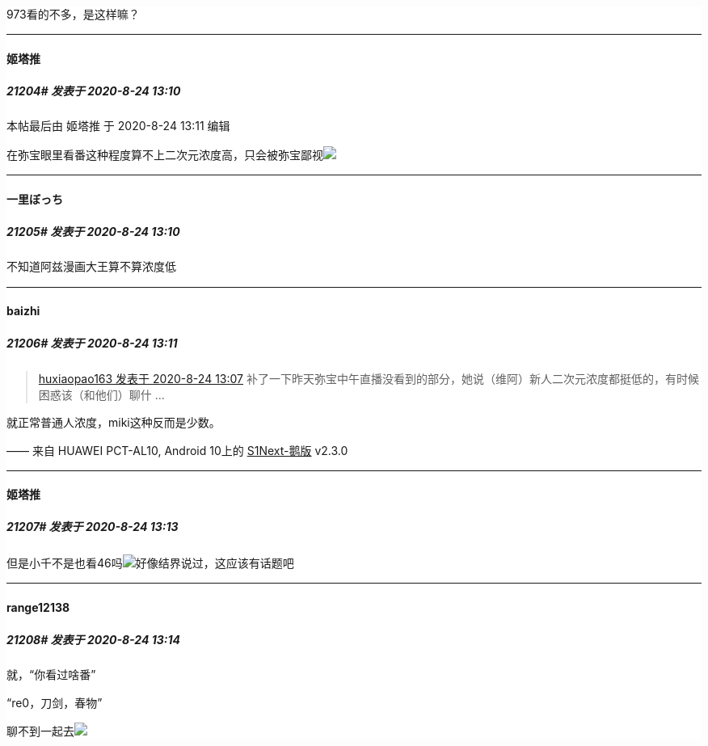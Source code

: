 973看的不多，是这样嘛？


-----

####  姬塔推  
##### 21204#       发表于 2020-8-24 13:10


 本帖最后由 姬塔推 于 2020-8-24 13:11 编辑 

在弥宝眼里看番这种程度算不上二次元浓度高，只会被弥宝鄙视<img src="https://static.saraba1st.com/image/smiley/face2017/067.png" referrerpolicy="no-referrer">


-----

####  一里ぼっち  
##### 21205#       发表于 2020-8-24 13:10


不知道阿兹漫画大王算不算浓度低


-----

####  baizhi  
##### 21206#       发表于 2020-8-24 13:11


<blockquote><a href="httphttps://bbs.saraba1st.com/2b/forum.php?mod=redirect&amp;goto=findpost&amp;pid=48533994&amp;ptid=1949964" target="_blank">huxiaopao163 发表于 2020-8-24 13:07</a>
补了一下昨天弥宝中午直播没看到的部分，她说（维阿）新人二次元浓度都挺低的，有时候困惑该（和他们）聊什 ...</blockquote>
就正常普通人浓度，miki这种反而是少数。

—— 来自 HUAWEI PCT-AL10, Android 10上的 [S1Next-鹅版](https://github.com/ykrank/S1-Next/releases) v2.3.0


-----

####  姬塔推  
##### 21207#       发表于 2020-8-24 13:13


但是小千不是也看46吗<img src="https://static.saraba1st.com/image/smiley/face2017/068.png" referrerpolicy="no-referrer">好像结界说过，这应该有话题吧


-----

####  range12138  
##### 21208#       发表于 2020-8-24 13:14


就，“你看过啥番”

“re0，刀剑，春物”

聊不到一起去<img src="https://static.saraba1st.com/image/smiley/face2017/067.png" referrerpolicy="no-referrer">
